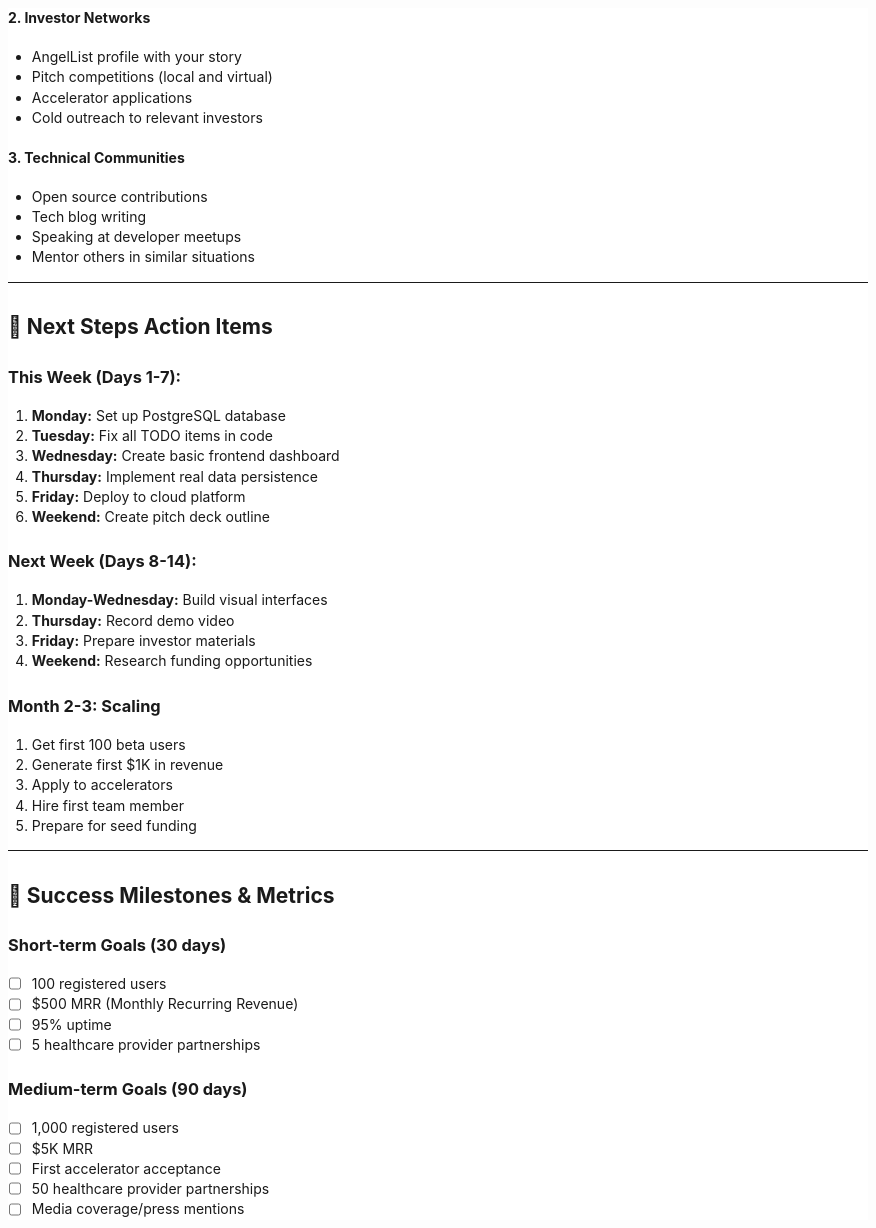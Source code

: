 #### 2. **Investor Networks**
- AngelList profile with your story
- Pitch competitions (local and virtual)
- Accelerator applications
- Cold outreach to relevant investors

#### 3. **Technical Communities**
- Open source contributions
- Tech blog writing
- Speaking at developer meetups
- Mentor others in similar situations

---

## 🚀 Next Steps Action Items

### This Week (Days 1-7):
1. **Monday:** Set up PostgreSQL database
2. **Tuesday:** Fix all TODO items in code
3. **Wednesday:** Create basic frontend dashboard
4. **Thursday:** Implement real data persistence
5. **Friday:** Deploy to cloud platform
6. **Weekend:** Create pitch deck outline

### Next Week (Days 8-14):
1. **Monday-Wednesday:** Build visual interfaces
2. **Thursday:** Record demo video
3. **Friday:** Prepare investor materials
4. **Weekend:** Research funding opportunities

### Month 2-3: Scaling
1. Get first 100 beta users
2. Generate first $1K in revenue
3. Apply to accelerators
4. Hire first team member
5. Prepare for seed funding

---

## 💎 Success Milestones & Metrics

### Short-term Goals (30 days)
- [ ] 100 registered users
- [ ] $500 MRR (Monthly Recurring Revenue)
- [ ] 95% uptime
- [ ] 5 healthcare provider partnerships

### Medium-term Goals (90 days)
- [ ] 1,000 registered users
- [ ] $5K MRR
- [ ] First accelerator acceptance
- [ ] 50 healthcare provider partnerships
- [ ] Media coverage/press mentions
